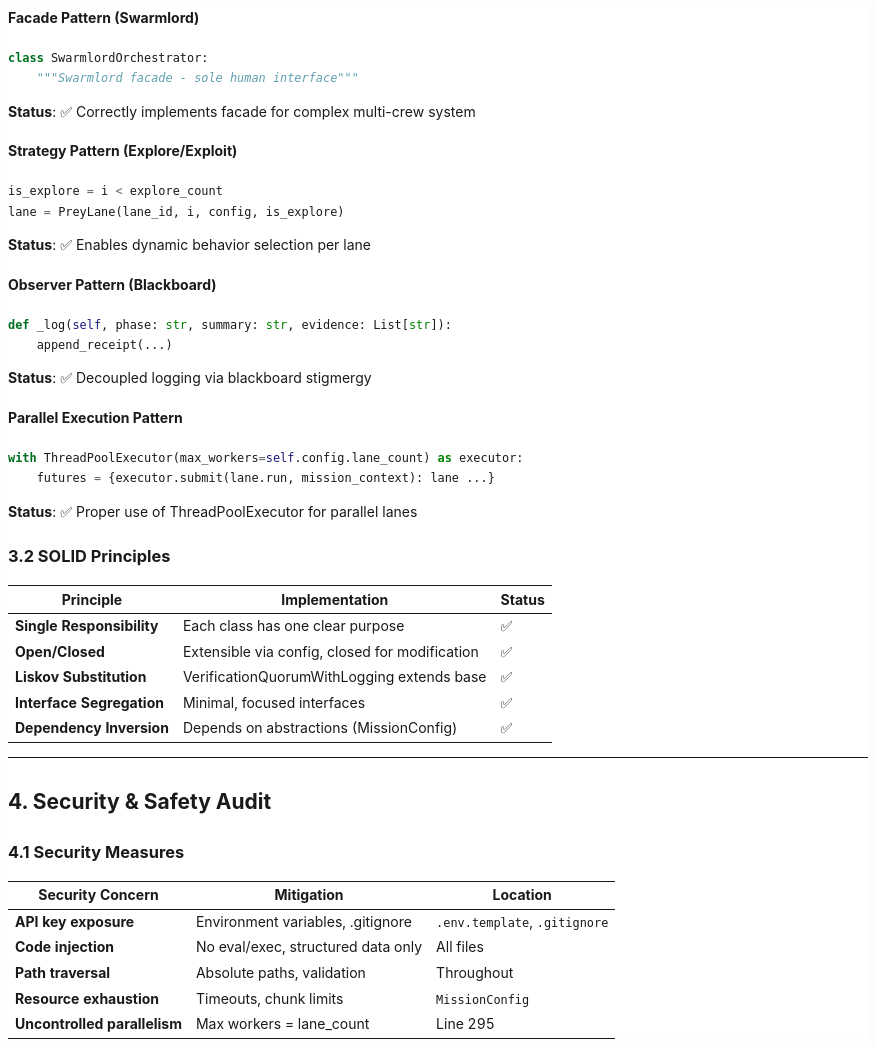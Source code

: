 #### Facade Pattern (Swarmlord)
```python
class SwarmlordOrchestrator:
    """Swarmlord facade - sole human interface"""
```
**Status**: ✅ Correctly implements facade for complex multi-crew system

#### Strategy Pattern (Explore/Exploit)
```python
is_explore = i < explore_count
lane = PreyLane(lane_id, i, config, is_explore)
```
**Status**: ✅ Enables dynamic behavior selection per lane

#### Observer Pattern (Blackboard)
```python
def _log(self, phase: str, summary: str, evidence: List[str]):
    append_receipt(...)
```
**Status**: ✅ Decoupled logging via blackboard stigmergy

#### Parallel Execution Pattern
```python
with ThreadPoolExecutor(max_workers=self.config.lane_count) as executor:
    futures = {executor.submit(lane.run, mission_context): lane ...}
```
**Status**: ✅ Proper use of ThreadPoolExecutor for parallel lanes

### 3.2 SOLID Principles

| Principle | Implementation | Status |
|-----------|---------------|--------|
| **Single Responsibility** | Each class has one clear purpose | ✅ |
| **Open/Closed** | Extensible via config, closed for modification | ✅ |
| **Liskov Substitution** | VerificationQuorumWithLogging extends base | ✅ |
| **Interface Segregation** | Minimal, focused interfaces | ✅ |
| **Dependency Inversion** | Depends on abstractions (MissionConfig) | ✅ |

---

## 4. Security & Safety Audit

### 4.1 Security Measures

| Security Concern | Mitigation | Location |
|-----------------|------------|----------|
| **API key exposure** | Environment variables, .gitignore | `.env.template`, `.gitignore` |
| **Code injection** | No eval/exec, structured data only | All files |
| **Path traversal** | Absolute paths, validation | Throughout |
| **Resource exhaustion** | Timeouts, chunk limits | `MissionConfig` |
| **Uncontrolled parallelism** | Max workers = lane_count | Line 295 |
